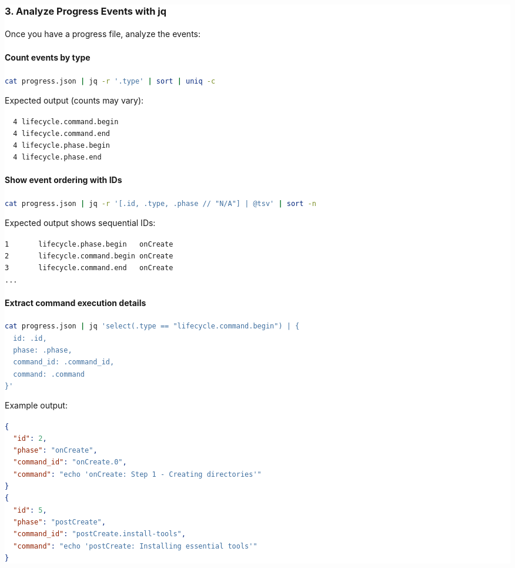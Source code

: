 ### 3. Analyze Progress Events with jq

Once you have a progress file, analyze the events:

#### Count events by type
```bash
cat progress.json | jq -r '.type' | sort | uniq -c
```

Expected output (counts may vary):
```
  4 lifecycle.command.begin
  4 lifecycle.command.end
  4 lifecycle.phase.begin
  4 lifecycle.phase.end
```

#### Show event ordering with IDs
```bash
cat progress.json | jq -r '[.id, .type, .phase // "N/A"] | @tsv' | sort -n
```

Expected output shows sequential IDs:
```
1       lifecycle.phase.begin   onCreate
2       lifecycle.command.begin onCreate
3       lifecycle.command.end   onCreate
...
```

#### Extract command execution details
```bash
cat progress.json | jq 'select(.type == "lifecycle.command.begin") | {
  id: .id,
  phase: .phase,
  command_id: .command_id,
  command: .command
}'
```

Example output:
```json
{
  "id": 2,
  "phase": "onCreate",
  "command_id": "onCreate.0",
  "command": "echo 'onCreate: Step 1 - Creating directories'"
}
{
  "id": 5,
  "phase": "postCreate",
  "command_id": "postCreate.install-tools",
  "command": "echo 'postCreate: Installing essential tools'"
}
```
